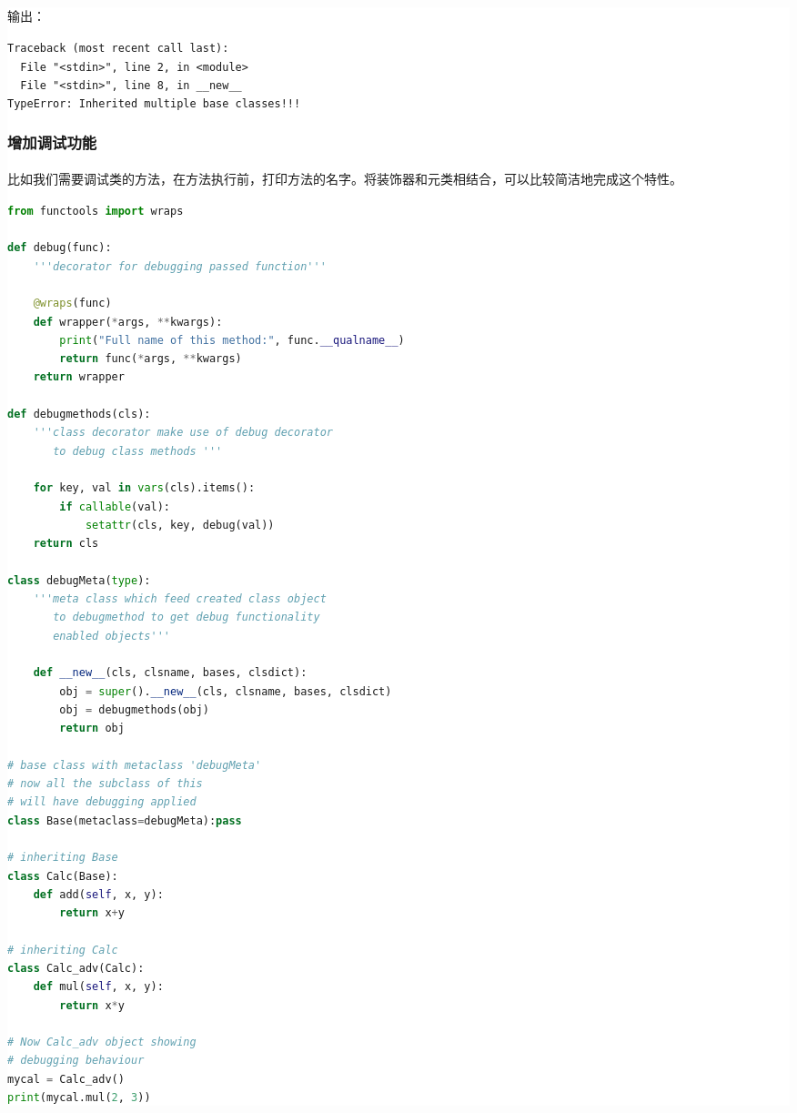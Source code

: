 输出：
```shell
Traceback (most recent call last):
  File "<stdin>", line 2, in <module>
  File "<stdin>", line 8, in __new__
TypeError: Inherited multiple base classes!!!
```

### 增加调试功能
比如我们需要调试类的方法，在方法执行前，打印方法的名字。将装饰器和元类相结合，可以比较简洁地完成这个特性。
```python
from functools import wraps
 
def debug(func):
    '''decorator for debugging passed function'''
     
    @wraps(func)
    def wrapper(*args, **kwargs):
        print("Full name of this method:", func.__qualname__)
        return func(*args, **kwargs)
    return wrapper
 
def debugmethods(cls):
    '''class decorator make use of debug decorator
       to debug class methods '''
     
    for key, val in vars(cls).items():
        if callable(val):
            setattr(cls, key, debug(val))
    return cls
 
class debugMeta(type):
    '''meta class which feed created class object
       to debugmethod to get debug functionality
       enabled objects'''
     
    def __new__(cls, clsname, bases, clsdict):
        obj = super().__new__(cls, clsname, bases, clsdict)
        obj = debugmethods(obj)
        return obj
     
# base class with metaclass 'debugMeta'
# now all the subclass of this
# will have debugging applied
class Base(metaclass=debugMeta):pass
 
# inheriting Base
class Calc(Base):
    def add(self, x, y):
        return x+y
     
# inheriting Calc
class Calc_adv(Calc):
    def mul(self, x, y):
        return x*y
 
# Now Calc_adv object showing
# debugging behaviour
mycal = Calc_adv()
print(mycal.mul(2, 3))
```
